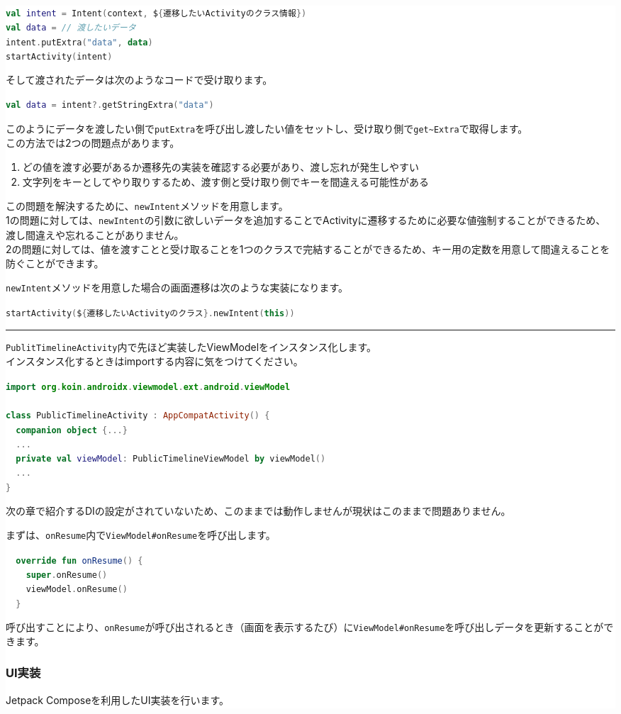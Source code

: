 ```Kotlin
val intent = Intent(context, ${遷移したいActivityのクラス情報})
val data = // 渡したいデータ
intent.putExtra("data", data)
startActivity(intent)
```

そして渡されたデータは次のようなコードで受け取ります。  

```Kotlin
val data = intent?.getStringExtra("data")
```

このようにデータを渡したい側で`putExtra`を呼び出し渡したい値をセットし、受け取り側で`get~Extra`で取得します。  
この方法では2つの問題点があります。  

1. どの値を渡す必要があるか遷移先の実装を確認する必要があり、渡し忘れが発生しやすい
2. 文字列をキーとしてやり取りするため、渡す側と受け取り側でキーを間違える可能性がある

この問題を解決するために、`newIntent`メソッドを用意します。  
1の問題に対しては、`newIntent`の引数に欲しいデータを追加することでActivityに遷移するために必要な値強制することができるため、渡し間違えや忘れることがありません。  
2の問題に対しては、値を渡すことと受け取ることを1つのクラスで完結することができるため、キー用の定数を用意して間違えることを防ぐことができます。  

`newIntent`メソッドを用意した場合の画面遷移は次のような実装になります。  
```Kotlin
startActivity(${遷移したいActivityのクラス}.newIntent(this))
```
---

`PublitTimelineActivity`内で先ほど実装したViewModelをインスタンス化します。  
インスタンス化するときはimportする内容に気をつけてください。  

```Kotlin
import org.koin.androidx.viewmodel.ext.android.viewModel

class PublicTimelineActivity : AppCompatActivity() {
  companion object {...}
  ...
  private val viewModel: PublicTimelineViewModel by viewModel()
  ...
}
```

次の章で紹介するDIの設定がされていないため、このままでは動作しませんが現状はこのままで問題ありません。  

まずは、`onResume`内で`ViewModel#onResume`を呼び出します。  

```Kotlin
  override fun onResume() {
    super.onResume()
    viewModel.onResume()
  }
```

呼び出すことにより、`onResume`が呼び出されるとき（画面を表示するたび）に`ViewModel#onResume`を呼び出しデータを更新することができます。  

### UI実装
Jetpack Composeを利用したUI実装を行います。  
